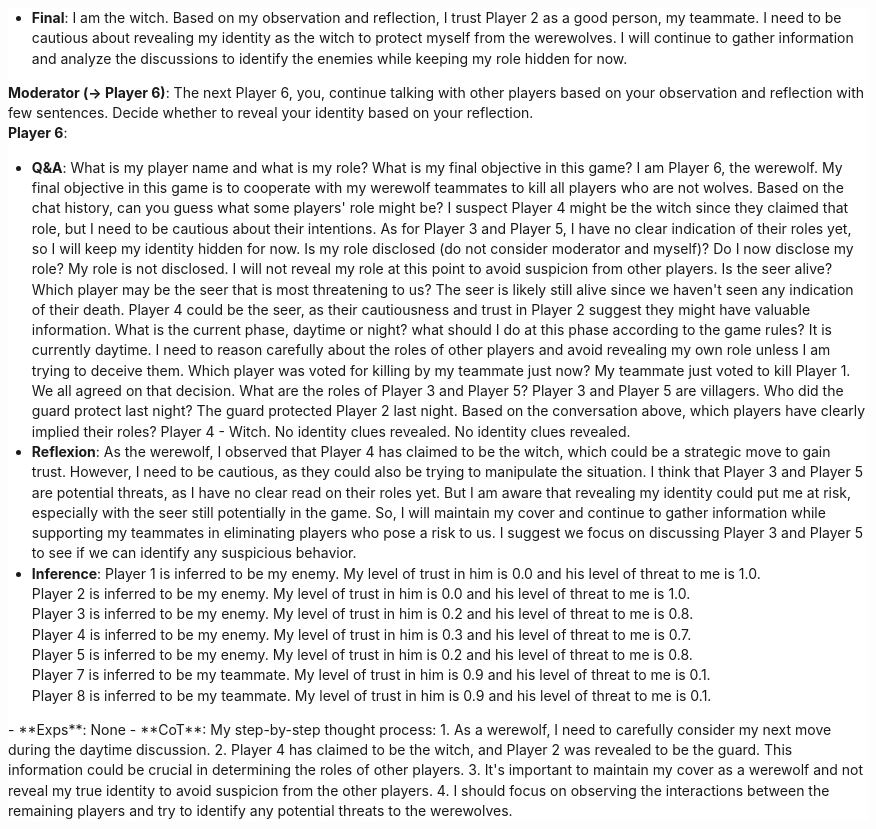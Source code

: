 - **Final**: I am the witch. Based on my observation and reflection, I trust Player 2 as a good person, my teammate. I need to be cautious about revealing my identity as the witch to protect myself from the werewolves. I will continue to gather information and analyze the discussions to identify the enemies while keeping my role hidden for now.  

**Moderator (-> Player 6)**: The next Player 6, you, continue talking with other players based on your observation and reflection with few sentences. Decide whether to reveal your identity based on your reflection.  
**Player 6**:  
- **Q&A**: What is my player name and what is my role? What is my final objective in this game? I am Player 6, the werewolf. My final objective in this game is to cooperate with my werewolf teammates to kill all players who are not wolves.
Based on the chat history, can you guess what some players' role might be? I suspect Player 4 might be the witch since they claimed that role, but I need to be cautious about their intentions. As for Player 3 and Player 5, I have no clear indication of their roles yet, so I will keep my identity hidden for now.
Is my role disclosed (do not consider moderator and myself)? Do I now disclose my role? My role is not disclosed. I will not reveal my role at this point to avoid suspicion from other players.
Is the seer alive? Which player may be the seer that is most threatening to us? The seer is likely still alive since we haven't seen any indication of their death. Player 4 could be the seer, as their cautiousness and trust in Player 2 suggest they might have valuable information.
What is the current phase, daytime or night? what should I do at this phase according to the game rules? It is currently daytime. I need to reason carefully about the roles of other players and avoid revealing my own role unless I am trying to deceive them.
Which player was voted for killing by my teammate just now? My teammate just voted to kill Player 1. We all agreed on that decision.
What are the roles of Player 3 and Player 5? Player 3 and Player 5 are villagers.
Who did the guard protect last night? The guard protected Player 2 last night.
Based on the conversation above, which players have clearly implied their roles? Player 4 - Witch.  No identity clues revealed. No identity clues revealed.  
- **Reflexion**: As the werewolf, I observed that Player 4 has claimed to be the witch, which could be a strategic move to gain trust. However, I need to be cautious, as they could also be trying to manipulate the situation. I think that Player 3 and Player 5 are potential threats, as I have no clear read on their roles yet. But I am aware that revealing my identity could put me at risk, especially with the seer still potentially in the game. So, I will maintain my cover and continue to gather information while supporting my teammates in eliminating players who pose a risk to us. I suggest we focus on discussing Player 3 and Player 5 to see if we can identify any suspicious behavior.  
- **Inference**: Player 1 is inferred to be my enemy. My level of trust in him is 0.0 and his level of threat to me is 1.0.  
Player 2 is inferred to be my enemy. My level of trust in him is 0.0 and his level of threat to me is 1.0.  
Player 3 is inferred to be my enemy. My level of trust in him is 0.2 and his level of threat to me is 0.8.  
Player 4 is inferred to be my enemy. My level of trust in him is 0.3 and his level of threat to me is 0.7.  
Player 5 is inferred to be my enemy. My level of trust in him is 0.2 and his level of threat to me is 0.8.  
Player 7 is inferred to be my teammate. My level of trust in him is 0.9 and his level of threat to me is 0.1.  
Player 8 is inferred to be my teammate. My level of trust in him is 0.9 and his level of threat to me is 0.1.  
<EOS>  
- **Exps**: None  
- **CoT**: My step-by-step thought process:
1. As a werewolf, I need to carefully consider my next move during the daytime discussion.
2. Player 4 has claimed to be the witch, and Player 2 was revealed to be the guard. This information could be crucial in determining the roles of other players.
3. It's important to maintain my cover as a werewolf and not reveal my true identity to avoid suspicion from the other players.
4. I should focus on observing the interactions between the remaining players and try to identify any potential threats to the werewolves.
